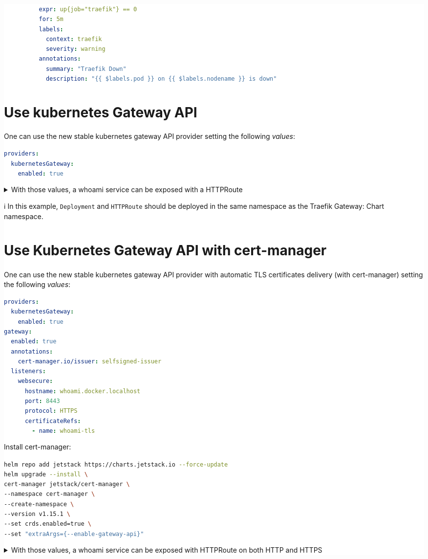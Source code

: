 ```yaml
          expr: up{job="traefik"} == 0
          for: 5m
          labels:
            context: traefik
            severity: warning
          annotations:
            summary: "Traefik Down"
            description: "{{ $labels.pod }} on {{ $labels.nodename }} is down"
```

# Use kubernetes Gateway API

One can use the new stable kubernetes gateway API provider setting the following _values_:

```yaml
providers:
  kubernetesGateway:
    enabled: true
```

<details><summary>With those values, a whoami service can be exposed with a HTTPRoute</summary></details>

:information_source: In this example, `Deployment` and `HTTPRoute` should be deployed in the same namespace as the Traefik Gateway: Chart namespace.

# Use Kubernetes Gateway API with cert-manager

One can use the new stable kubernetes gateway API provider with automatic TLS certificates delivery (with cert-manager) setting the following _values_:

```yaml
providers:
  kubernetesGateway:
    enabled: true
gateway:
  enabled: true
  annotations:
    cert-manager.io/issuer: selfsigned-issuer
  listeners:
    websecure:
      hostname: whoami.docker.localhost
      port: 8443
      protocol: HTTPS
      certificateRefs:
        - name: whoami-tls
```

Install cert-manager:

```bash
helm repo add jetstack https://charts.jetstack.io --force-update
helm upgrade --install \
cert-manager jetstack/cert-manager \
--namespace cert-manager \
--create-namespace \
--version v1.15.1 \
--set crds.enabled=true \
--set "extraArgs={--enable-gateway-api}"
```

<details><summary>With those values, a whoami service can be exposed with HTTPRoute on both HTTP and HTTPS</summary></details>
